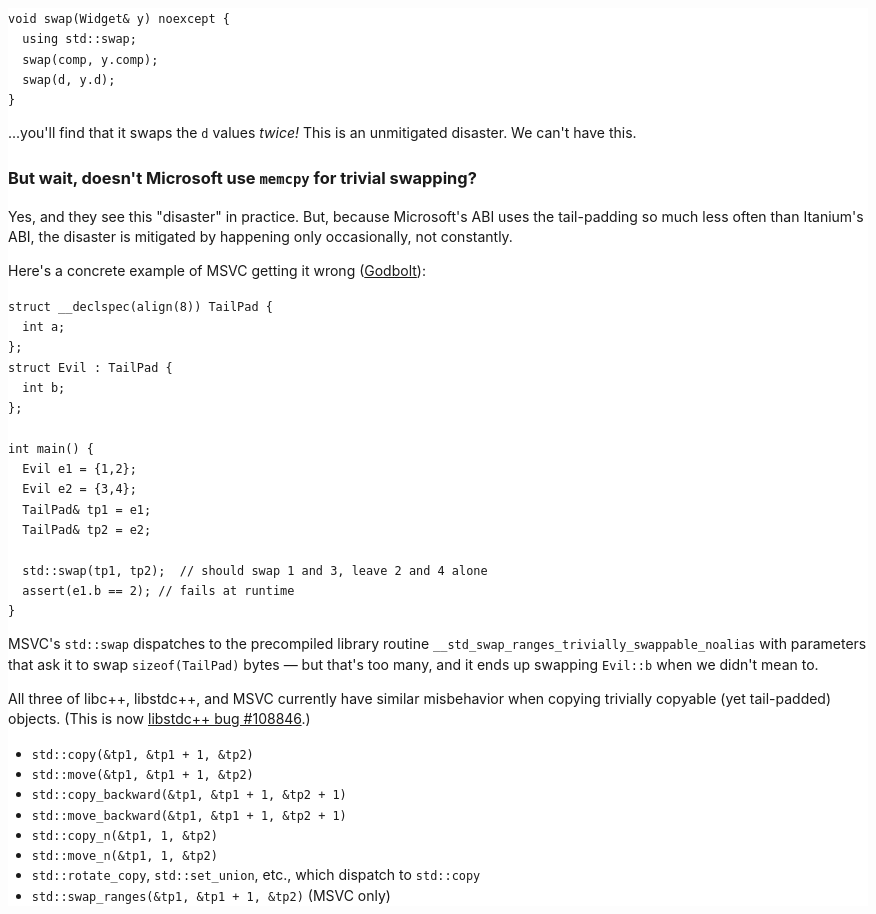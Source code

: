     void swap(Widget& y) noexcept {
      using std::swap;
      swap(comp, y.comp);
      swap(d, y.d);
    }

...you'll find that it swaps the `d` values _twice!_ This is an unmitigated disaster.
We can't have this.

### But wait, doesn't Microsoft use `memcpy` for trivial swapping?

Yes, and they see this "disaster" in practice.
But, because Microsoft's ABI uses the tail-padding so much less often than
Itanium's ABI, the disaster is mitigated by happening only occasionally,
not constantly.

Here's a concrete example of MSVC getting it wrong ([Godbolt](https://godbolt.org/z/qrYz564aK)):

    struct __declspec(align(8)) TailPad {
      int a;
    };
    struct Evil : TailPad {
      int b;
    };

    int main() {
      Evil e1 = {1,2};
      Evil e2 = {3,4};
      TailPad& tp1 = e1;
      TailPad& tp2 = e2;

      std::swap(tp1, tp2);  // should swap 1 and 3, leave 2 and 4 alone
      assert(e1.b == 2); // fails at runtime
    }

MSVC's `std::swap` dispatches to the precompiled library routine `__std_swap_ranges_trivially_swappable_noalias`
with parameters that ask it to swap `sizeof(TailPad)` bytes — but that's too many,
and it ends up swapping `Evil::b` when we didn't mean to.

All three of libc++, libstdc++, and MSVC currently have similar misbehavior when copying trivially copyable
(yet tail-padded) objects. (This is now [libstdc++ bug #108846](https://gcc.gnu.org/bugzilla/show_bug.cgi?id=108846).)

- `std::copy(&tp1, &tp1 + 1, &tp2)`
- `std::move(&tp1, &tp1 + 1, &tp2)`
- `std::copy_backward(&tp1, &tp1 + 1, &tp2 + 1)`
- `std::move_backward(&tp1, &tp1 + 1, &tp2 + 1)`
- `std::copy_n(&tp1, 1, &tp2)`
- `std::move_n(&tp1, 1, &tp2)`
- `std::rotate_copy`, `std::set_union`, etc., which dispatch to `std::copy`
- `std::swap_ranges(&tp1, &tp1 + 1, &tp2)` (MSVC only)
